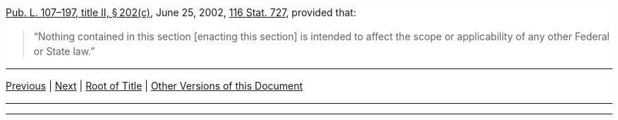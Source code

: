 [Pub. L. 107–197, title II, § 202(c)][/us/pl/107/197/s202/c], June 25, 2002, [116 Stat. 727][/us/stat/116/727], provided that: 

> “Nothing contained in this section \[enacting this section\] is intended to affect the scope or applicability of any other Federal or State law.”

----------

[Previous](./../../../../..//us/usc/t18/ptI/ch113B/m__us_usc_t18_s2339B.md) | [Next](./../../../../..//us/usc/t18/ptI/ch113B/m__us_usc_t18_s2339D.md) | [Root of Title](./../../../../../) | [Other Versions of this Document](https://publicdocs.github.io/go/links?ns=uslm&ref=%2Fus%2Fusc%2Ft18%2Fs2339C)

----------
----------

[/us/usc/t18/s2339B]: https://publicdocs.github.io/go/links?ns=uslm&ref=%2Fus%2Fusc%2Ft18%2Fs2339B
[/us/usc/t18/s1116/b/5]: https://publicdocs.github.io/go/links?ns=uslm&ref=%2Fus%2Fusc%2Ft18%2Fs1116%2Fb%2F5
[/us/usc/t18/s1365/g/3]: https://publicdocs.github.io/go/links?ns=uslm&ref=%2Fus%2Fusc%2Ft18%2Fs1365%2Fg%2F3
[/us/usc/t8/s1101/a/22]: https://publicdocs.github.io/go/links?ns=uslm&ref=%2Fus%2Fusc%2Ft8%2Fs1101%2Fa%2F22
[/us/usc/t18/s2339B/g/4]: https://publicdocs.github.io/go/links?ns=uslm&ref=%2Fus%2Fusc%2Ft18%2Fs2339B%2Fg%2F4
[/us/pl/107/197/s202/a]: https://publicdocs.github.io/go/links?ns=uslm&ref=%2Fus%2Fpl%2F107%2F197%2Fs202%2Fa
[/us/stat/116/724]: https://publicdocs.github.io/go/links?ns=uslm&ref=%2Fus%2Fstat%2F116%2F724
[/us/pl/107/273/s4006]: https://publicdocs.github.io/go/links?ns=uslm&ref=%2Fus%2Fpl%2F107%2F273%2Fs4006
[/us/stat/116/1813]: https://publicdocs.github.io/go/links?ns=uslm&ref=%2Fus%2Fstat%2F116%2F1813
[/us/pl/108/458/s6604]: https://publicdocs.github.io/go/links?ns=uslm&ref=%2Fus%2Fpl%2F108%2F458%2Fs6604
[/us/stat/118/3764]: https://publicdocs.github.io/go/links?ns=uslm&ref=%2Fus%2Fstat%2F118%2F3764
[/us/pl/109/177/s408]: https://publicdocs.github.io/go/links?ns=uslm&ref=%2Fus%2Fpl%2F109%2F177%2Fs408
[/us/stat/120/245]: https://publicdocs.github.io/go/links?ns=uslm&ref=%2Fus%2Fstat%2F120%2F245
[/us/pl/107/307/s2/1]: https://publicdocs.github.io/go/links?ns=uslm&ref=%2Fus%2Fpl%2F107%2F307%2Fs2%2F1
[/us/stat/116/2445]: https://publicdocs.github.io/go/links?ns=uslm&ref=%2Fus%2Fstat%2F116%2F2445
[/us/pl/109/177]: https://publicdocs.github.io/go/links?ns=uslm&ref=%2Fus%2Fpl%2F109%2F177
[/us/pl/108/458/s6604]: https://publicdocs.github.io/go/links?ns=uslm&ref=%2Fus%2Fpl%2F108%2F458%2Fs6604
[/us/pl/108/458/s6604/a/1]: https://publicdocs.github.io/go/links?ns=uslm&ref=%2Fus%2Fpl%2F108%2F458%2Fs6604%2Fa%2F1
[/us/pl/109/177/s408/1]: https://publicdocs.github.io/go/links?ns=uslm&ref=%2Fus%2Fpl%2F109%2F177%2Fs408%2F1
[/us/pl/108/458/s6604/a/2]: https://publicdocs.github.io/go/links?ns=uslm&ref=%2Fus%2Fpl%2F108%2F458%2Fs6604%2Fa%2F2
[/us/pl/109/177/s408/1]: https://publicdocs.github.io/go/links?ns=uslm&ref=%2Fus%2Fpl%2F109%2F177%2Fs408%2F1
[/us/pl/108/458/s6604/a/3]: https://publicdocs.github.io/go/links?ns=uslm&ref=%2Fus%2Fpl%2F108%2F458%2Fs6604%2Fa%2F3
[/us/pl/109/177/s408/1]: https://publicdocs.github.io/go/links?ns=uslm&ref=%2Fus%2Fpl%2F109%2F177%2Fs408%2F1
[/us/pl/108/458/s6604/b]: https://publicdocs.github.io/go/links?ns=uslm&ref=%2Fus%2Fpl%2F108%2F458%2Fs6604%2Fb
[/us/pl/109/177/s408/2]: https://publicdocs.github.io/go/links?ns=uslm&ref=%2Fus%2Fpl%2F109%2F177%2Fs408%2F2
[/us/pl/107/273]: https://publicdocs.github.io/go/links?ns=uslm&ref=%2Fus%2Fpl%2F107%2F273
[/us/pl/109/177/s408]: https://publicdocs.github.io/go/links?ns=uslm&ref=%2Fus%2Fpl%2F109%2F177%2Fs408
[/us/stat/120/245]: https://publicdocs.github.io/go/links?ns=uslm&ref=%2Fus%2Fstat%2F120%2F245
[/us/pl/109/177]: https://publicdocs.github.io/go/links?ns=uslm&ref=%2Fus%2Fpl%2F109%2F177
[/us/pl/108/458/s6604]: https://publicdocs.github.io/go/links?ns=uslm&ref=%2Fus%2Fpl%2F108%2F458%2Fs6604
[/us/pl/108/458]: https://publicdocs.github.io/go/links?ns=uslm&ref=%2Fus%2Fpl%2F108%2F458
[/us/pl/107/197/s203]: https://publicdocs.github.io/go/links?ns=uslm&ref=%2Fus%2Fpl%2F107%2F197%2Fs203
[/us/stat/116/727]: https://publicdocs.github.io/go/links?ns=uslm&ref=%2Fus%2Fstat%2F116%2F727
[/us/usc/t18/s2339C/b]: https://publicdocs.github.io/go/links?ns=uslm&ref=%2Fus%2Fusc%2Ft18%2Fs2339C%2Fb
[/us/usc/t18/s2339C/e/7/I]: https://publicdocs.github.io/go/links?ns=uslm&ref=%2Fus%2Fusc%2Ft18%2Fs2339C%2Fe%2F7%2FI
[/us/pl/107/197/s202/c]: https://publicdocs.github.io/go/links?ns=uslm&ref=%2Fus%2Fpl%2F107%2F197%2Fs202%2Fc
[/us/stat/116/727]: https://publicdocs.github.io/go/links?ns=uslm&ref=%2Fus%2Fstat%2F116%2F727



